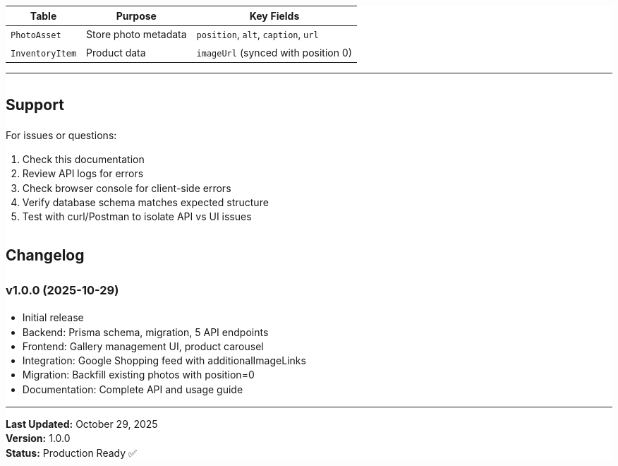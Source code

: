 | Table | Purpose | Key Fields |
|-------|---------|------------|
| `PhotoAsset` | Store photo metadata | `position`, `alt`, `caption`, `url` |
| `InventoryItem` | Product data | `imageUrl` (synced with position 0) |

---

## Support

For issues or questions:
1. Check this documentation
2. Review API logs for errors
3. Check browser console for client-side errors
4. Verify database schema matches expected structure
5. Test with curl/Postman to isolate API vs UI issues

## Changelog

### v1.0.0 (2025-10-29)
- Initial release
- Backend: Prisma schema, migration, 5 API endpoints
- Frontend: Gallery management UI, product carousel
- Integration: Google Shopping feed with additionalImageLinks
- Migration: Backfill existing photos with position=0
- Documentation: Complete API and usage guide

---

**Last Updated:** October 29, 2025  
**Version:** 1.0.0  
**Status:** Production Ready ✅
